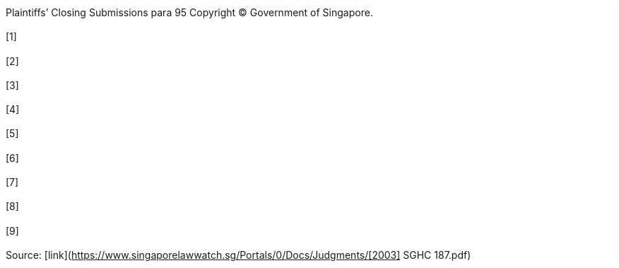  Plaintiffs’ Closing Submissions para 95 Copyright © Government of Singapore. 

[1] 

[2] 

[3] 

[4] 

[5] 

[6] 

[7] 

[8] 

[9] 


Source: [link](https://www.singaporelawwatch.sg/Portals/0/Docs/Judgments/[2003] SGHC 187.pdf)
